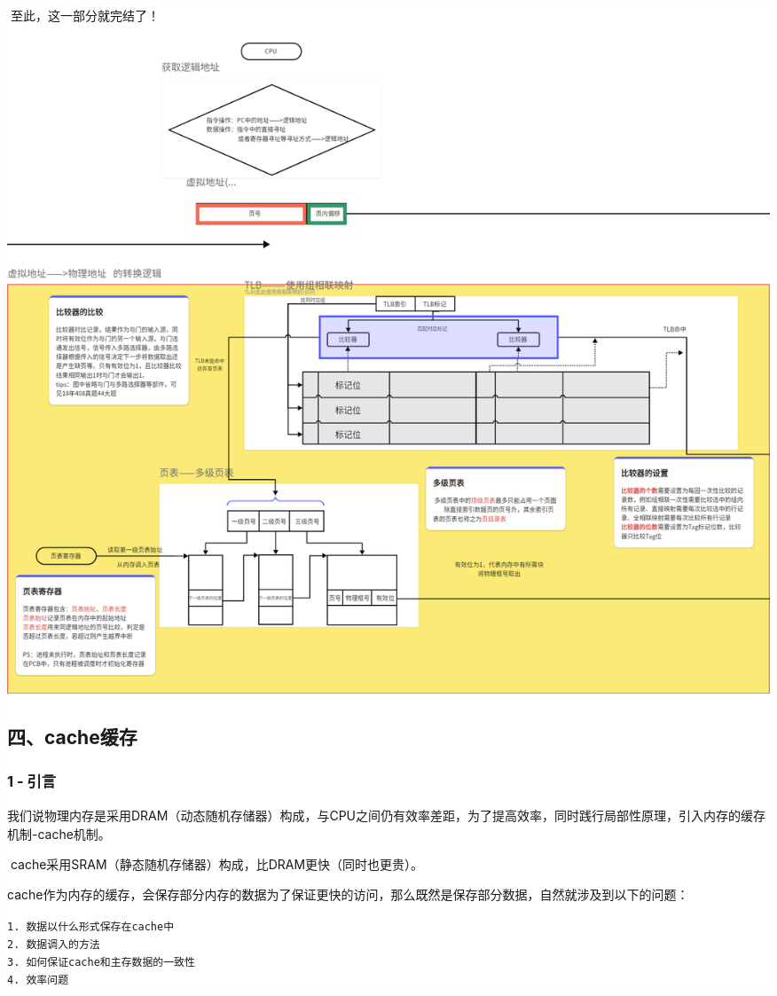​	至此，这一部分就完结了！

![逻辑地址映射关系](computerMem/逻辑地址映射关系.png)

## 四、cache缓存

### 1 - 引言

​	我们说物理内存是采用DRAM（动态随机存储器）构成，与CPU之间仍有效率差距，为了提高效率，同时践行局部性原理，引入内存的缓存机制-cache机制。

​	cache采用SRAM（静态随机存储器）构成，比DRAM更快（同时也更贵）。

​	cache作为内存的缓存，会保存部分内存的数据为了保证更快的访问，那么既然是保存部分数据，自然就涉及到以下的问题：

```
1. 数据以什么形式保存在cache中
2. 数据调入的方法
3. 如何保证cache和主存数据的一致性
4. 效率问题
```
